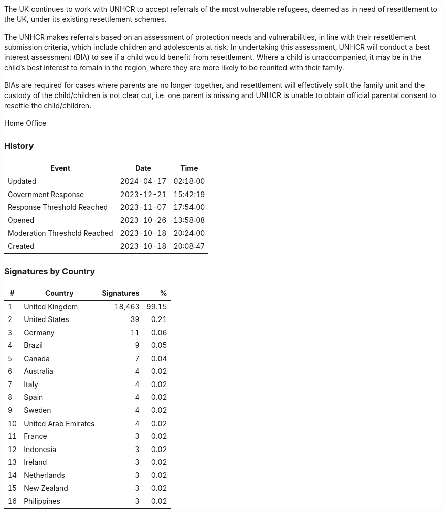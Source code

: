 The UK continues to work with UNHCR to accept referrals of the most vulnerable refugees, deemed as in need of resettlement to the UK, under its existing resettlement schemes. 

The UNHCR makes referrals based on an assessment of protection needs and vulnerabilities, in line with their resettlement submission criteria, which include children and adolescents at risk. In undertaking this assessment, UNHCR will conduct a best interest assessment (BIA) to see if a child would benefit from resettlement. Where a child is unaccompanied, it may be in the child’s best interest to remain in the region, where they are more likely to be reunited with their family.

BIAs are required for cases where parents are no longer together, and resettlement will effectively split the family unit and the custody of the child/children is not clear cut, i.e. one parent is missing and UNHCR is unable to obtain official parental consent to resettle the child/children. 

Home Office

### History

| Event | Date | Time |
| - | - | - |
| Updated | 2024-04-17 | 02:18:00 |
| Government Response | 2023-12-21 | 15:42:19 |
| Response Threshold Reached | 2023-11-07 | 17:54:00 |
| Opened | 2023-10-26 | 13:58:08 |
| Moderation Threshold Reached | 2023-10-18 | 20:24:00 |
| Created | 2023-10-18 | 20:08:47 |

### Signatures by Country

| # | Country | Signatures | % |
| - | - | -: | -: |
| 1 | United Kingdom | 18,463 | 99.15 |
| 2 | United States | 39 | 0.21 |
| 3 | Germany | 11 | 0.06 |
| 4 | Brazil | 9 | 0.05 |
| 5 | Canada | 7 | 0.04 |
| 6 | Australia | 4 | 0.02 |
| 7 | Italy | 4 | 0.02 |
| 8 | Spain | 4 | 0.02 |
| 9 | Sweden | 4 | 0.02 |
| 10 | United Arab Emirates | 4 | 0.02 |
| 11 | France | 3 | 0.02 |
| 12 | Indonesia | 3 | 0.02 |
| 13 | Ireland | 3 | 0.02 |
| 14 | Netherlands | 3 | 0.02 |
| 15 | New Zealand | 3 | 0.02 |
| 16 | Philippines | 3 | 0.02 |
